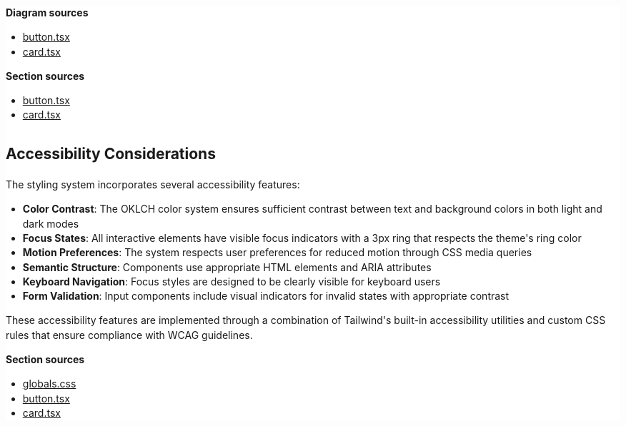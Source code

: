 **Diagram sources**
- [button.tsx](file://src/components/ui/button.tsx#L1-L59)
- [card.tsx](file://src/components/ui/card.tsx#L1-L92)

**Section sources**
- [button.tsx](file://src/components/ui/button.tsx#L1-L59)
- [card.tsx](file://src/components/ui/card.tsx#L1-L92)

## Accessibility Considerations

The styling system incorporates several accessibility features:
- **Color Contrast**: The OKLCH color system ensures sufficient contrast between text and background colors in both light and dark modes
- **Focus States**: All interactive elements have visible focus indicators with a 3px ring that respects the theme's ring color
- **Motion Preferences**: The system respects user preferences for reduced motion through CSS media queries
- **Semantic Structure**: Components use appropriate HTML elements and ARIA attributes
- **Keyboard Navigation**: Focus styles are designed to be clearly visible for keyboard users
- **Form Validation**: Input components include visual indicators for invalid states with appropriate contrast

These accessibility features are implemented through a combination of Tailwind's built-in accessibility utilities and custom CSS rules that ensure compliance with WCAG guidelines.

**Section sources**
- [globals.css](file://src/app/globals.css#L1-L124)
- [button.tsx](file://src/components/ui/button.tsx#L1-L59)
- [card.tsx](file://src/components/ui/card.tsx#L1-L92)